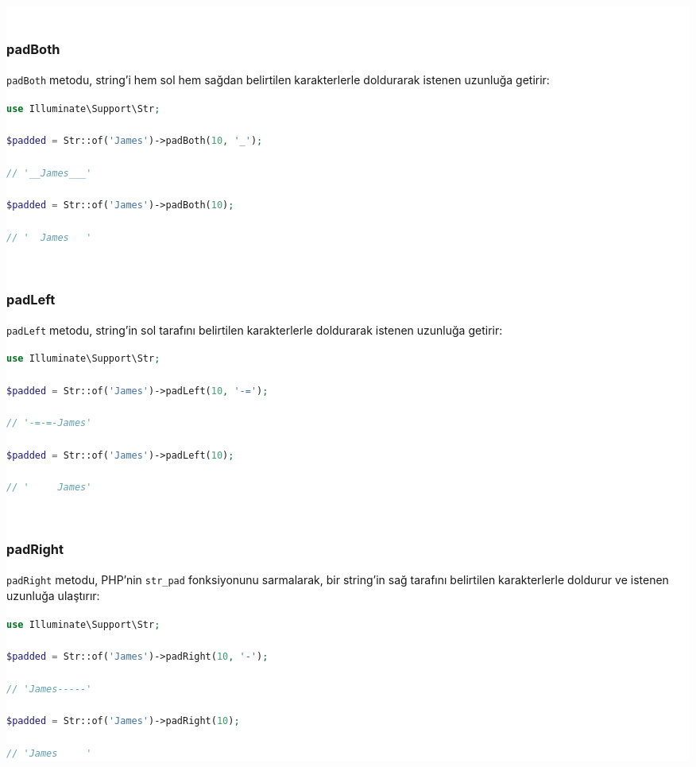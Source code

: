 <br>


### padBoth

`padBoth` metodu, string’i hem sol hem sağdan belirtilen karakterlerle doldurarak istenen uzunluğa getirir:

```php
use Illuminate\Support\Str;

$padded = Str::of('James')->padBoth(10, '_');

// '__James___'

$padded = Str::of('James')->padBoth(10);

// '  James   '
```

<br>


### padLeft

`padLeft` metodu, string’in sol tarafını belirtilen karakterlerle doldurarak istenen uzunluğa getirir:

```php
use Illuminate\Support\Str;

$padded = Str::of('James')->padLeft(10, '-=');

// '-=-=-James'

$padded = Str::of('James')->padLeft(10);

// '     James'
```

```
```

<br>


### padRight

`padRight` metodu, PHP’nin `str_pad` fonksiyonunu sarmalarak, bir string’in sağ tarafını belirtilen karakterlerle doldurur ve istenen uzunluğa ulaştırır:

```php
use Illuminate\Support\Str;

$padded = Str::of('James')->padRight(10, '-');

// 'James-----'

$padded = Str::of('James')->padRight(10);

// 'James     '
````

